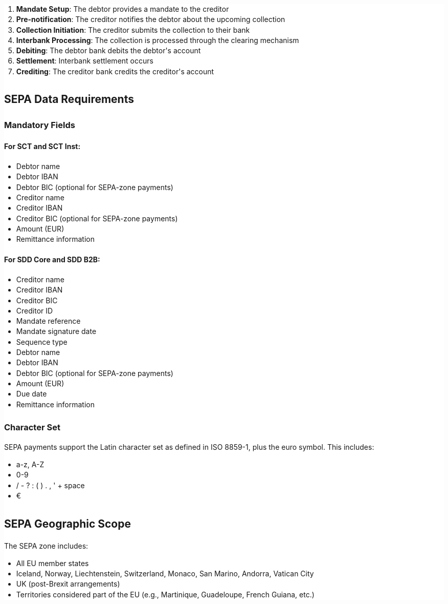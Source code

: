 1. **Mandate Setup**: The debtor provides a mandate to the creditor
2. **Pre-notification**: The creditor notifies the debtor about the upcoming collection
3. **Collection Initiation**: The creditor submits the collection to their bank
4. **Interbank Processing**: The collection is processed through the clearing mechanism
5. **Debiting**: The debtor bank debits the debtor's account
6. **Settlement**: Interbank settlement occurs
7. **Crediting**: The creditor bank credits the creditor's account

## SEPA Data Requirements

### Mandatory Fields

#### For SCT and SCT Inst:
- Debtor name
- Debtor IBAN
- Debtor BIC (optional for SEPA-zone payments)
- Creditor name
- Creditor IBAN
- Creditor BIC (optional for SEPA-zone payments)
- Amount (EUR)
- Remittance information

#### For SDD Core and SDD B2B:
- Creditor name
- Creditor IBAN
- Creditor BIC
- Creditor ID
- Mandate reference
- Mandate signature date
- Sequence type
- Debtor name
- Debtor IBAN
- Debtor BIC (optional for SEPA-zone payments)
- Amount (EUR)
- Due date
- Remittance information

### Character Set

SEPA payments support the Latin character set as defined in ISO 8859-1, plus the euro symbol. This includes:
- a-z, A-Z
- 0-9
- / - ? : ( ) . , ' + space
- €

## SEPA Geographic Scope

The SEPA zone includes:
- All EU member states
- Iceland, Norway, Liechtenstein, Switzerland, Monaco, San Marino, Andorra, Vatican City
- UK (post-Brexit arrangements)
- Territories considered part of the EU (e.g., Martinique, Guadeloupe, French Guiana, etc.)

